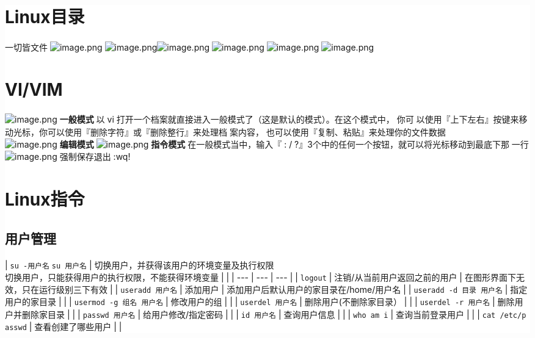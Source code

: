 
# Linux目录
一切皆文件
![image.png](https://cdn.nlark.com/yuque/0/2022/png/27198522/1657072953222-1ea2aa93-06c6-460c-9adf-bb97d8ea355f.png#clientId=u61284156-faf1-4&crop=0&crop=0&crop=1&crop=1&from=paste&height=297&id=u3cf685fb&margin=%5Bobject%20Object%5D&name=image.png&originHeight=305&originWidth=690&originalType=binary&ratio=1&rotation=0&showTitle=false&size=35100&status=done&style=none&taskId=ucfefd5da-091c-45e0-abbb-401f152e2f5&title=&width=673)
![image.png](https://cdn.nlark.com/yuque/0/2022/png/27198522/1657073078169-7f6ff55f-3bf4-4f8f-aae1-43a1f130a503.png#clientId=u61284156-faf1-4&crop=0&crop=0&crop=1&crop=1&from=paste&height=327&id=u95d41be0&margin=%5Bobject%20Object%5D&name=image.png&originHeight=325&originWidth=673&originalType=binary&ratio=1&rotation=0&showTitle=false&size=127812&status=done&style=none&taskId=ue8d1cb08-b5e2-4241-8c87-cd06591d0dc&title=&width=677.4000244140625)![image.png](https://cdn.nlark.com/yuque/0/2022/png/27198522/1657073095629-2c5d4531-3d87-41b5-860f-9cb0fb6363df.png#clientId=u61284156-faf1-4&crop=0&crop=0&crop=1&crop=1&from=paste&height=301&id=u029dd445&margin=%5Bobject%20Object%5D&name=image.png&originHeight=323&originWidth=686&originalType=binary&ratio=1&rotation=0&showTitle=false&size=155113&status=done&style=none&taskId=u5c17ebc2-d533-46a1-801c-7914625a28d&title=&width=638.7999877929688)
![image.png](https://cdn.nlark.com/yuque/0/2022/png/27198522/1657073137104-4be63a53-116a-4354-92d3-4cb9274b4e01.png#clientId=u61284156-faf1-4&crop=0&crop=0&crop=1&crop=1&from=paste&height=321&id=ua6ad1b3f&margin=%5Bobject%20Object%5D&name=image.png&originHeight=353&originWidth=691&originalType=binary&ratio=1&rotation=0&showTitle=false&size=160139&status=done&style=none&taskId=u809c645d-aa1f-4773-bbbc-bf68fa1a320&title=&width=628.7999877929688)
![image.png](https://cdn.nlark.com/yuque/0/2022/png/27198522/1657073189693-aebfee5f-4660-44cd-868e-08407386f1b3.png#clientId=u61284156-faf1-4&crop=0&crop=0&crop=1&crop=1&from=paste&height=323&id=u2a3df6a3&margin=%5Bobject%20Object%5D&name=image.png&originHeight=336&originWidth=684&originalType=binary&ratio=1&rotation=0&showTitle=false&size=172439&status=done&style=none&taskId=uab23f8f0-5277-4a43-adcc-d97cb5e6494&title=&width=657.2000122070312)
![image.png](https://cdn.nlark.com/yuque/0/2022/png/27198522/1657073220328-3b8b9189-dc2c-4595-a8e5-20094ec46cf3.png#clientId=u61284156-faf1-4&crop=0&crop=0&crop=1&crop=1&from=paste&height=211&id=u5873ffde&margin=%5Bobject%20Object%5D&name=image.png&originHeight=217&originWidth=695&originalType=binary&ratio=1&rotation=0&showTitle=false&size=100292&status=done&style=none&taskId=uc48e20b5-6d03-40c2-8044-a61a22f64b1&title=&width=676)
# VI/VIM
![image.png](https://cdn.nlark.com/yuque/0/2022/png/27198522/1657074141987-44d34d2a-ca4e-49fa-a0bd-6bf1ee1b796f.png#clientId=u61284156-faf1-4&crop=0&crop=0&crop=1&crop=1&from=paste&height=290&id=u89149429&margin=%5Bobject%20Object%5D&name=image.png&originHeight=363&originWidth=730&originalType=binary&ratio=1&rotation=0&showTitle=false&size=137248&status=done&style=none&taskId=ufbdffb2f-020a-419b-a3cc-cfad308621c&title=&width=584)
**一般模式**
 以 vi 打开一个档案就直接进入一般模式了（这是默认的模式）。在这个模式中， 你可 以使用『上下左右』按键来移动光标，你可以使用『删除字符』或『删除整行』来处理档 案内容， 也可以使用『复制、粘贴』来处理你的文件数据  
![image.png](https://cdn.nlark.com/yuque/0/2022/png/27198522/1657073490209-2eedaa88-978c-4797-9f7f-cd7e1aa98856.png#clientId=u61284156-faf1-4&crop=0&crop=0&crop=1&crop=1&from=paste&height=427&id=u422975a9&margin=%5Bobject%20Object%5D&name=image.png&originHeight=534&originWidth=824&originalType=binary&ratio=1&rotation=0&showTitle=false&size=106073&status=done&style=none&taskId=ubbcc56a5-880f-43e8-be8f-6a73d14d980&title=&width=659.2)
**编辑模式**
![image.png](https://cdn.nlark.com/yuque/0/2022/png/27198522/1657073621736-79b51a18-28f4-4e77-94d6-5285a6d5f312.png#clientId=u61284156-faf1-4&crop=0&crop=0&crop=1&crop=1&from=paste&height=209&id=u8e7126a9&margin=%5Bobject%20Object%5D&name=image.png&originHeight=261&originWidth=749&originalType=binary&ratio=1&rotation=0&showTitle=false&size=36682&status=done&style=none&taskId=u67825a39-ce7a-4afa-9869-1f1b5b8efcd&title=&width=599.2)
**指令模式**
 在一般模式当中，输入『 : / ?』3个中的任何一个按钮，就可以将光标移动到最底下那 一行  
![image.png](https://cdn.nlark.com/yuque/0/2022/png/27198522/1657073678862-2fb25066-d911-4795-bd68-b4714378bf1a.png#clientId=u61284156-faf1-4&crop=0&crop=0&crop=1&crop=1&from=paste&height=252&id=u70e1ba46&margin=%5Bobject%20Object%5D&name=image.png&originHeight=315&originWidth=779&originalType=binary&ratio=1&rotation=0&showTitle=false&size=50152&status=done&style=none&taskId=u1324584d-f481-454f-a2d5-97f29b07d25&title=&width=623.2)
 强制保存退出 :wq!  
# Linux指令


## 用户管理

| `su -用户名`
`su 用户名` |  切换用户，并获得该用户的环境变量及执行权限  
切换用户，只能获得用户的执行权限，不能获得环境变量   |   |
| --- | --- | --- |
| `logout` | 注销/从当前用户返回之前的用户  | 在图形界面下无效，只在运行级别三下有效 |
| `useradd 用户名` | 添加用户 | 添加用户后默认用户的家目录在/home/用户名 |
| `useradd -d 目录 用户名` | 指定用户的家目录 |  |
| `usermod -g 组名 用户名` | 修改用户的组 |  |
| `userdel 用户名` | 删除用户(不删除家目录） |  |
| `userdel -r 用户名` | 删除用户并删除家目录 |  |
| `passwd 用户名` | 给用户修改/指定密码  |  |
| `id 用户名` | 查询用户信息 |  |
| `who am i` | 查询当前登录用户 |  |
| `cat /etc/passwd` | 查看创建了哪些用户 |  |
